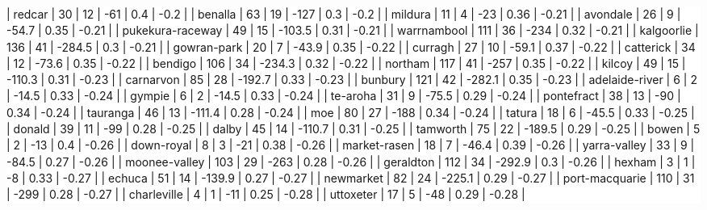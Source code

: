 | redcar                     |     30 |     12 |    -61   | 0.4  | -0.2  |
| benalla                    |     63 |     19 |   -127   | 0.3  | -0.2  |
| mildura                    |     11 |      4 |    -23   | 0.36 | -0.21 |
| avondale                   |     26 |      9 |    -54.7 | 0.35 | -0.21 |
| pukekura-raceway           |     49 |     15 |   -103.5 | 0.31 | -0.21 |
| warrnambool                |    111 |     36 |   -234   | 0.32 | -0.21 |
| kalgoorlie                 |    136 |     41 |   -284.5 | 0.3  | -0.21 |
| gowran-park                |     20 |      7 |    -43.9 | 0.35 | -0.22 |
| curragh                    |     27 |     10 |    -59.1 | 0.37 | -0.22 |
| catterick                  |     34 |     12 |    -73.6 | 0.35 | -0.22 |
| bendigo                    |    106 |     34 |   -234.3 | 0.32 | -0.22 |
| northam                    |    117 |     41 |   -257   | 0.35 | -0.22 |
| kilcoy                     |     49 |     15 |   -110.3 | 0.31 | -0.23 |
| carnarvon                  |     85 |     28 |   -192.7 | 0.33 | -0.23 |
| bunbury                    |    121 |     42 |   -282.1 | 0.35 | -0.23 |
| adelaide-river             |      6 |      2 |    -14.5 | 0.33 | -0.24 |
| gympie                     |      6 |      2 |    -14.5 | 0.33 | -0.24 |
| te-aroha                   |     31 |      9 |    -75.5 | 0.29 | -0.24 |
| pontefract                 |     38 |     13 |    -90   | 0.34 | -0.24 |
| tauranga                   |     46 |     13 |   -111.4 | 0.28 | -0.24 |
| moe                        |     80 |     27 |   -188   | 0.34 | -0.24 |
| tatura                     |     18 |      6 |    -45.5 | 0.33 | -0.25 |
| donald                     |     39 |     11 |    -99   | 0.28 | -0.25 |
| dalby                      |     45 |     14 |   -110.7 | 0.31 | -0.25 |
| tamworth                   |     75 |     22 |   -189.5 | 0.29 | -0.25 |
| bowen                      |      5 |      2 |    -13   | 0.4  | -0.26 |
| down-royal                 |      8 |      3 |    -21   | 0.38 | -0.26 |
| market-rasen               |     18 |      7 |    -46.4 | 0.39 | -0.26 |
| yarra-valley               |     33 |      9 |    -84.5 | 0.27 | -0.26 |
| moonee-valley              |    103 |     29 |   -263   | 0.28 | -0.26 |
| geraldton                  |    112 |     34 |   -292.9 | 0.3  | -0.26 |
| hexham                     |      3 |      1 |     -8   | 0.33 | -0.27 |
| echuca                     |     51 |     14 |   -139.9 | 0.27 | -0.27 |
| newmarket                  |     82 |     24 |   -225.1 | 0.29 | -0.27 |
| port-macquarie             |    110 |     31 |   -299   | 0.28 | -0.27 |
| charleville                |      4 |      1 |    -11   | 0.25 | -0.28 |
| uttoxeter                  |     17 |      5 |    -48   | 0.29 | -0.28 |